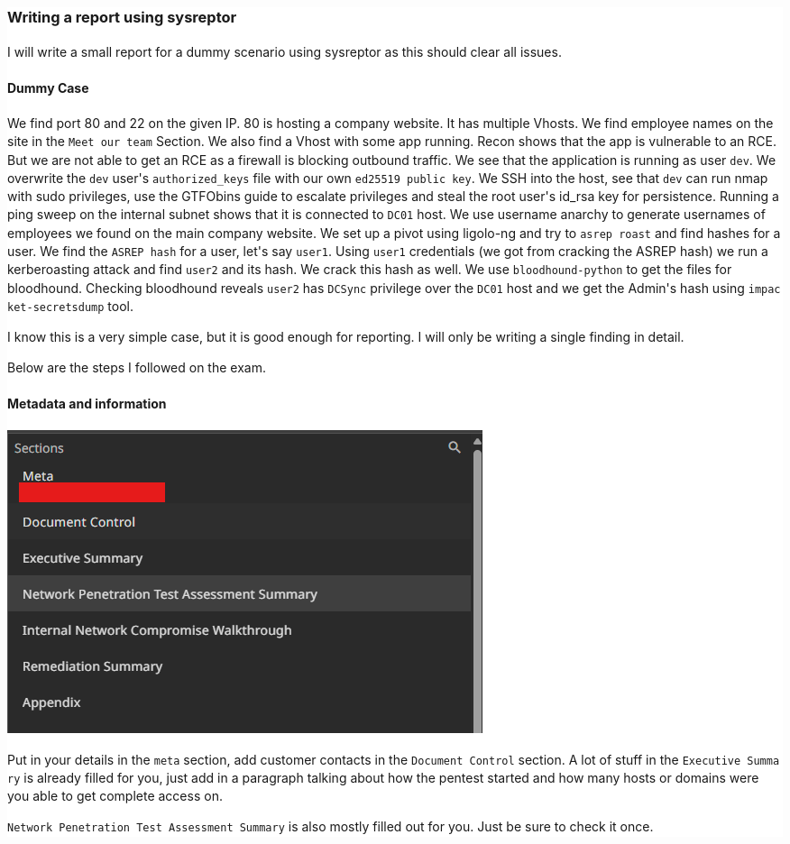 ### Writing a report using sysreptor 

I will write a small report for a dummy scenario using sysreptor as this should clear all issues. 

#### Dummy Case

We find port 80 and 22 on the given IP. 80 is hosting a company website. It has multiple Vhosts. We find employee names on the site in the `Meet our team` Section. We also find a Vhost with some app running. Recon shows that the app is vulnerable to an RCE. But we are not able to get an RCE as a firewall is blocking outbound traffic. We see that the application is running as user `dev`. We overwrite the `dev` user's `authorized_keys` file with our own `ed25519 public key`. We SSH into the host, see that `dev` can run nmap with sudo privileges, use the GTFObins guide to escalate privileges and steal the root user's id_rsa key for persistence. Running a ping sweep on the internal subnet shows that it is connected to `DC01` host. We use username anarchy to generate usernames of employees we found on the main company website. We set up a pivot using ligolo-ng and try to `asrep roast` and find hashes for a user. We find the `ASREP hash` for a user, let's say `user1`. Using `user1` credentials (we got from cracking the ASREP hash) we run a kerberoasting attack and find `user2` and its hash. We crack this hash as well. We use `bloodhound-python` to get the files for bloodhound. Checking bloodhound reveals `user2` has `DCSync` privilege over the `DC01` host and we get the Admin's hash using `impacket-secretsdump` tool.

I know this is a very simple case, but it is good enough for reporting. I will only be writing a single finding in detail. 

Below are the steps I followed on the exam.

#### Metadata and information

 ![Structure of sysreptor](/assets/images/CPTS/Struct1.png)

Put in your details in the `meta` section, add customer contacts in the `Document Control` section.
A lot of stuff in the `Executive Summary` is already filled for you, just add in a paragraph talking about how the pentest started and how many hosts or domains were you able to get complete access on.

`Network Penetration Test Assessment Summary` is also mostly filled out for you. Just be sure to check it once.
